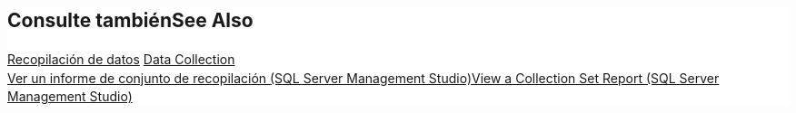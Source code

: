 ## <a name="see-also"></a><span data-ttu-id="069c6-239">Consulte también</span><span class="sxs-lookup"><span data-stu-id="069c6-239">See Also</span></span>  
 <span data-ttu-id="069c6-240">[Recopilación de datos](data-collection.md) </span><span class="sxs-lookup"><span data-stu-id="069c6-240">[Data Collection](data-collection.md) </span></span>  
 [<span data-ttu-id="069c6-241">Ver un informe de conjunto de recopilación &#40;SQL Server Management Studio&#41;</span><span class="sxs-lookup"><span data-stu-id="069c6-241">View a Collection Set Report &#40;SQL Server Management Studio&#41;</span></span>](view-a-collection-set-report-sql-server-management-studio.md)  
  
  
